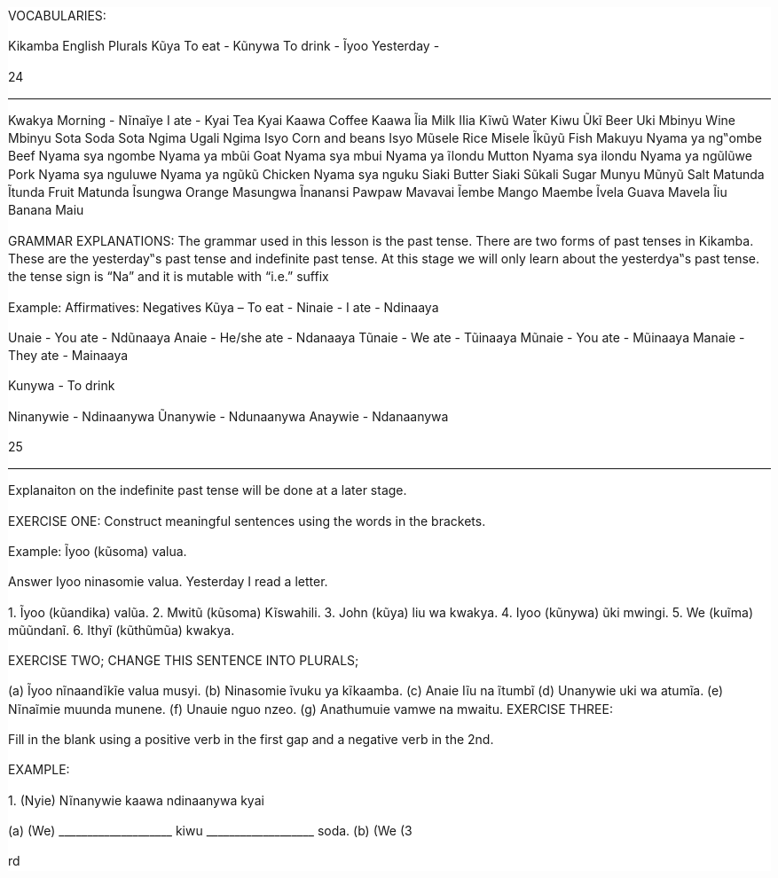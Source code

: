 VOCABULARIES:

Kikamba English Plurals Kũya To eat - Kũnywa To drink - Ĩyoo Yesterday -

24



* * *

Kwakya Morning - Nĩnaĩye I ate - Kyai Tea Kyai Kaawa Coffee Kaawa Ĩia Milk IIia Kĩwũ Water Kiwu Ũkĩ Beer Uki Mbinyu Wine Mbinyu Sota Soda Sota Ngima Ugali Ngima Isyo Corn and beans Isyo Mũsele Rice Misele Ĩkũyũ Fish Makuyu Nyama ya ng‟ombe Beef Nyama sya ngombe Nyama ya mbũi Goat Nyama sya mbui Nyama ya ĩlondu Mutton Nyama sya ilondu Nyama ya ngũlũwe Pork Nyama sya nguluwe Nyama ya ngũkũ Chicken Nyama sya nguku Siaki Butter Siaki Sũkali Sugar Munyu Mũnyũ Salt Matunda Ĩtunda Fruit Matunda Ĩsungwa Orange Masungwa Ĩnanansi Pawpaw Mavavai Ĩembe Mango Maembe Ĩvela Guava Mavela Ĩiu Banana Maiu

GRAMMAR EXPLANATIONS: The grammar used in this lesson is the past tense. There are two forms of past tenses in Kikamba. These are the yesterday‟s past tense and indefinite past tense. At this stage we will only learn about the yesterdya‟s past tense. the tense sign is “Na” and it is mutable with “i.e.” suffix

Example: Affirmatives: Negatives Kũya – To eat - Ninaie - I ate - Ndinaaya

Unaie - You ate - Ndũnaaya Anaie - He/she ate - Ndanaaya Tũnaie - We ate - Tũinaaya Mũnaie - You ate - Mũinaaya Manaie - They ate - Mainaaya

Kunywa - To drink

Ninanywie - Ndinaanywa Ũnanywie - Ndunaanywa Anaywie - Ndanaanywa

25



* * *

Explanaiton on the indefinite past tense will be done at a later stage.

EXERCISE ONE: Construct meaningful sentences using the words in the brackets.

Example: Ĩyoo (kũsoma) valua.

Answer Iyoo ninasomie valua. Yesterday I read a letter.

1\. Ĩyoo (kũandika) valũa. 2\. Mwitũ (kũsoma) Kĩswahili. 3\. John (kũya) liu wa kwakya. 4\. Iyoo (kũnywa) ũki mwingi. 5\. We (kuĩma) mũũndanĩ. 6\. Ithyĩ (kũthũmũa) kwakya.

EXERCISE TWO; CHANGE THIS SENTENCE INTO PLURALS;

(a) Ĩyoo nĩnaandĩkĩe valua musyi. (b) Ninasomie ĩvuku ya kĩkaamba. (c) Anaie Iĩu na ĩtumbĩ (d) Unanywie uki wa atumĩa. (e) Nĩnaĩmie muunda munene. (f) Unauie nguo nzeo. (g) Anathumuie vamwe na mwaitu. EXERCISE THREE:

Fill in the blank using a positive verb in the first gap and a negative verb in the 2nd.

EXAMPLE:

1\. (Nyie) Nĩnanywie kaawa ndinaanywa kyai

(a) (We) ____________________ kiwu ___________________ soda. (b) (We (3

rd
